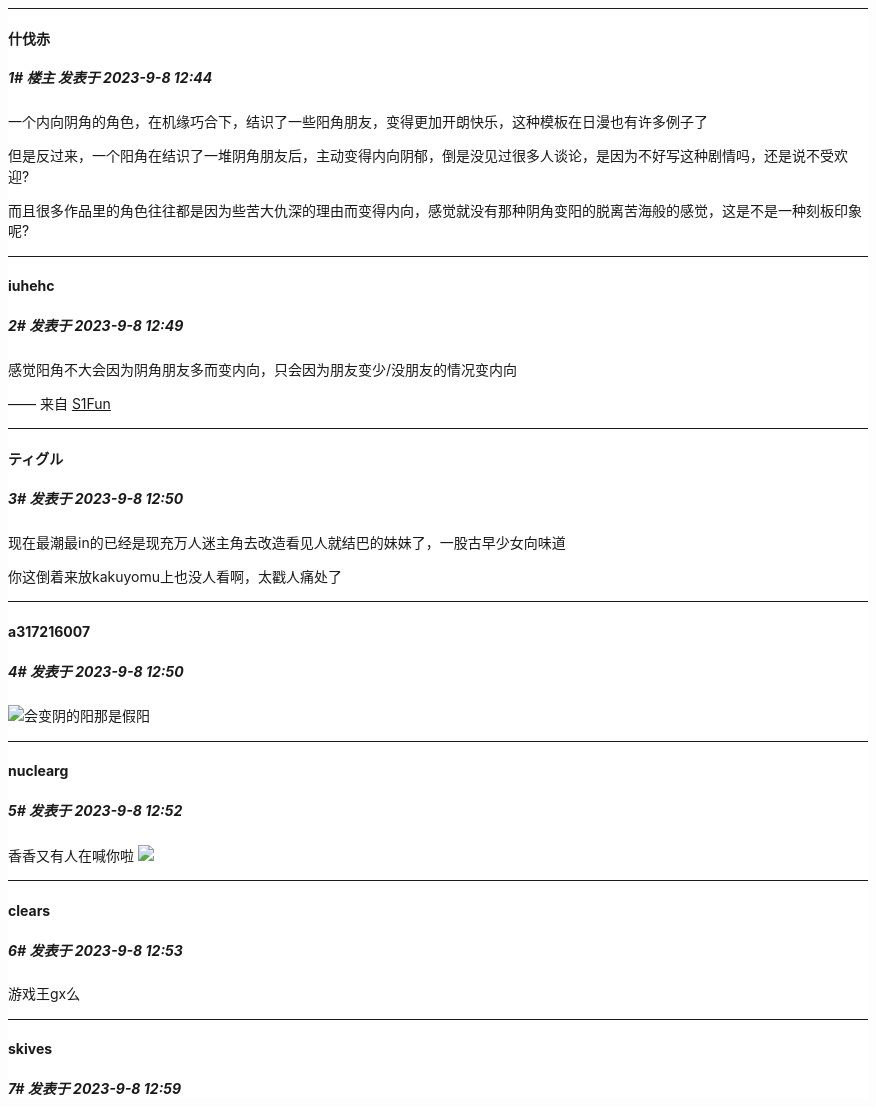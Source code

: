
*****

####  什伐赤  
##### 1#       楼主       发表于 2023-9-8 12:44

一个内向阴角的角色，在机缘巧合下，结识了一些阳角朋友，变得更加开朗快乐，这种模板在日漫也有许多例子了

但是反过来，一个阳角在结识了一堆阴角朋友后，主动变得内向阴郁，倒是没见过很多人谈论，是因为不好写这种剧情吗，还是说不受欢迎?

而且很多作品里的角色往往都是因为些苦大仇深的理由而变得内向，感觉就没有那种阴角变阳的脱离苦海般的感觉，这是不是一种刻板印象呢?

*****

####  iuhehc  
##### 2#       发表于 2023-9-8 12:49

感觉阳角不大会因为阴角朋友多而变内向，只会因为朋友变少/没朋友的情况变内向

—— 来自 [S1Fun](https://s1fun.koalcat.com)

*****

####  ティグル  
##### 3#       发表于 2023-9-8 12:50

现在最潮最in的已经是现充万人迷主角去改造看见人就结巴的妹妹了，一股古早少女向味道

你这倒着来放kakuyomu上也没人看啊，太戳人痛处了

*****

####  a317216007  
##### 4#       发表于 2023-9-8 12:50

<img src="https://static.saraba1st.com/image/smiley/face2017/037.png" referrerpolicy="no-referrer">会变阴的阳那是假阳

*****

####  nuclearg  
##### 5#       发表于 2023-9-8 12:52

香香又有人在喊你啦 <img src="https://static.saraba1st.com/image/smiley/carton2017/040.png" referrerpolicy="no-referrer">

*****

####  clears  
##### 6#       发表于 2023-9-8 12:53

游戏王gx么

*****

####  skives  
##### 7#       发表于 2023-9-8 12:59
